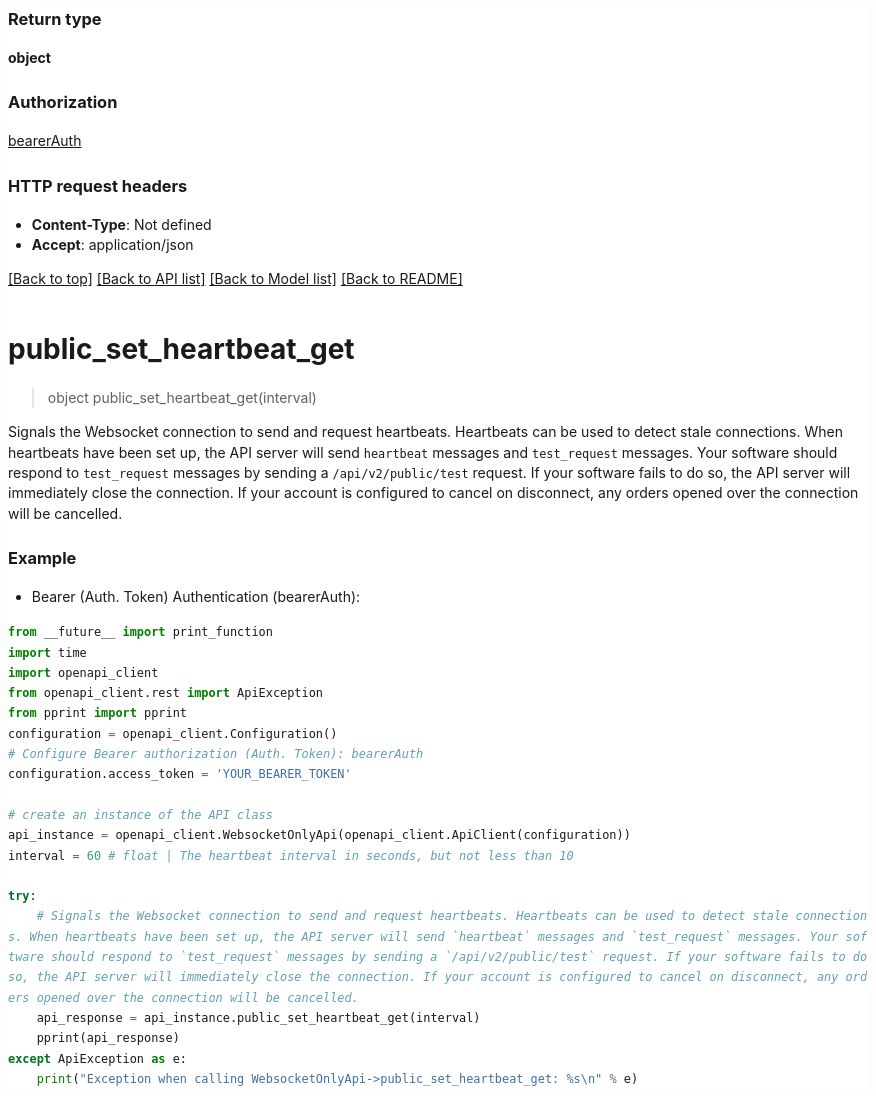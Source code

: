 ### Return type

**object**

### Authorization

[bearerAuth](../README.md#bearerAuth)

### HTTP request headers

 - **Content-Type**: Not defined
 - **Accept**: application/json

[[Back to top]](#) [[Back to API list]](../README.md#documentation-for-api-endpoints) [[Back to Model list]](../README.md#documentation-for-models) [[Back to README]](../README.md)

# **public_set_heartbeat_get**
> object public_set_heartbeat_get(interval)

Signals the Websocket connection to send and request heartbeats. Heartbeats can be used to detect stale connections. When heartbeats have been set up, the API server will send `heartbeat` messages and `test_request` messages. Your software should respond to `test_request` messages by sending a `/api/v2/public/test` request. If your software fails to do so, the API server will immediately close the connection. If your account is configured to cancel on disconnect, any orders opened over the connection will be cancelled.

### Example

* Bearer (Auth. Token) Authentication (bearerAuth):
```python
from __future__ import print_function
import time
import openapi_client
from openapi_client.rest import ApiException
from pprint import pprint
configuration = openapi_client.Configuration()
# Configure Bearer authorization (Auth. Token): bearerAuth
configuration.access_token = 'YOUR_BEARER_TOKEN'

# create an instance of the API class
api_instance = openapi_client.WebsocketOnlyApi(openapi_client.ApiClient(configuration))
interval = 60 # float | The heartbeat interval in seconds, but not less than 10

try:
    # Signals the Websocket connection to send and request heartbeats. Heartbeats can be used to detect stale connections. When heartbeats have been set up, the API server will send `heartbeat` messages and `test_request` messages. Your software should respond to `test_request` messages by sending a `/api/v2/public/test` request. If your software fails to do so, the API server will immediately close the connection. If your account is configured to cancel on disconnect, any orders opened over the connection will be cancelled.
    api_response = api_instance.public_set_heartbeat_get(interval)
    pprint(api_response)
except ApiException as e:
    print("Exception when calling WebsocketOnlyApi->public_set_heartbeat_get: %s\n" % e)
```
